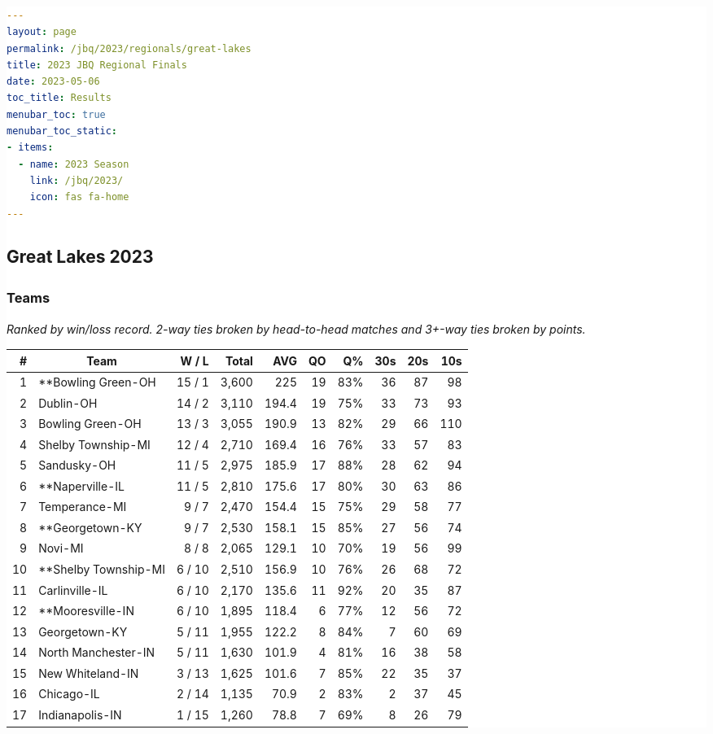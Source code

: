 ```yaml
---
layout: page
permalink: /jbq/2023/regionals/great-lakes
title: 2023 JBQ Regional Finals
date: 2023-05-06
toc_title: Results
menubar_toc: true
menubar_toc_static:
- items:
  - name: 2023 Season
    link: /jbq/2023/
    icon: fas fa-home
---
```


## Great Lakes 2023
### Teams

*Ranked by win/loss record. 2-way ties broken by head-to-head matches and 3+-way ties broken by points.*

|    # | Team                 |  W / L | Total |   AVG |   QO |   Q% |  30s |  20s |  10s |
| ---: | -------------------- | -----: | ----: | ----: | ---: | ---: | ---: | ---: | ---: |
|    1 | **Bowling Green-OH   | 15 / 1 | 3,600 |   225 |   19 |  83% |   36 |   87 |   98 |
|    2 | Dublin-OH            | 14 / 2 | 3,110 | 194.4 |   19 |  75% |   33 |   73 |   93 |
|    3 | Bowling Green-OH     | 13 / 3 | 3,055 | 190.9 |   13 |  82% |   29 |   66 |  110 |
|    4 | Shelby Township-MI   | 12 / 4 | 2,710 | 169.4 |   16 |  76% |   33 |   57 |   83 |
|    5 | Sandusky-OH          | 11 / 5 | 2,975 | 185.9 |   17 |  88% |   28 |   62 |   94 |
|    6 | **Naperville-IL      | 11 / 5 | 2,810 | 175.6 |   17 |  80% |   30 |   63 |   86 |
|    7 | Temperance-MI        |  9 / 7 | 2,470 | 154.4 |   15 |  75% |   29 |   58 |   77 |
|    8 | **Georgetown-KY      |  9 / 7 | 2,530 | 158.1 |   15 |  85% |   27 |   56 |   74 |
|    9 | Novi-MI              |  8 / 8 | 2,065 | 129.1 |   10 |  70% |   19 |   56 |   99 |
|   10 | **Shelby Township-MI | 6 / 10 | 2,510 | 156.9 |   10 |  76% |   26 |   68 |   72 |
|   11 | Carlinville-IL       | 6 / 10 | 2,170 | 135.6 |   11 |  92% |   20 |   35 |   87 |
|   12 | **Mooresville-IN     | 6 / 10 | 1,895 | 118.4 |    6 |  77% |   12 |   56 |   72 |
|   13 | Georgetown-KY        | 5 / 11 | 1,955 | 122.2 |    8 |  84% |    7 |   60 |   69 |
|   14 | North Manchester-IN  | 5 / 11 | 1,630 | 101.9 |    4 |  81% |   16 |   38 |   58 |
|   15 | New Whiteland-IN     | 3 / 13 | 1,625 | 101.6 |    7 |  85% |   22 |   35 |   37 |
|   16 | Chicago-IL           | 2 / 14 | 1,135 |  70.9 |    2 |  83% |    2 |   37 |   45 |
|   17 | Indianapolis-IN      | 1 / 15 | 1,260 |  78.8 |    7 |  69% |    8 |   26 |   79 |
